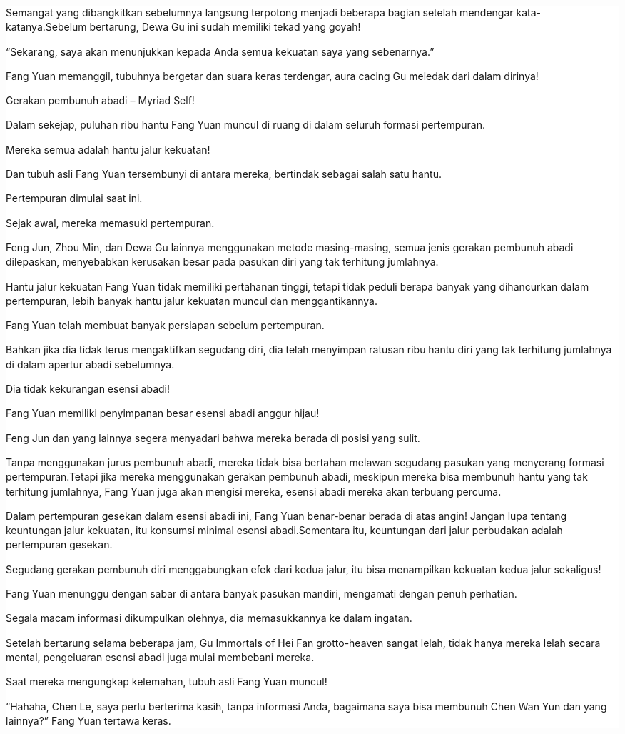 Semangat yang dibangkitkan sebelumnya langsung terpotong menjadi beberapa bagian setelah mendengar kata-katanya.Sebelum bertarung, Dewa Gu ini sudah memiliki tekad yang goyah!

“Sekarang, saya akan menunjukkan kepada Anda semua kekuatan saya yang sebenarnya.”

Fang Yuan memanggil, tubuhnya bergetar dan suara keras terdengar, aura cacing Gu meledak dari dalam dirinya!

Gerakan pembunuh abadi – Myriad Self!

Dalam sekejap, puluhan ribu hantu Fang Yuan muncul di ruang di dalam seluruh formasi pertempuran.

Mereka semua adalah hantu jalur kekuatan!

Dan tubuh asli Fang Yuan tersembunyi di antara mereka, bertindak sebagai salah satu hantu.

Pertempuran dimulai saat ini.

Sejak awal, mereka memasuki  pertempuran.

Feng Jun, Zhou Min, dan Dewa Gu lainnya menggunakan metode masing-masing, semua jenis gerakan pembunuh abadi dilepaskan, menyebabkan kerusakan besar pada pasukan diri yang tak terhitung jumlahnya.

Hantu jalur kekuatan Fang Yuan tidak memiliki pertahanan tinggi, tetapi tidak peduli berapa banyak yang dihancurkan dalam pertempuran, lebih banyak hantu jalur kekuatan muncul dan menggantikannya.

Fang Yuan telah membuat banyak persiapan sebelum pertempuran.

Bahkan jika dia tidak terus mengaktifkan segudang diri, dia telah menyimpan ratusan ribu hantu diri yang tak terhitung jumlahnya di dalam apertur abadi sebelumnya.



Dia tidak kekurangan esensi abadi!

Fang Yuan memiliki penyimpanan besar esensi abadi anggur hijau!

Feng Jun dan yang lainnya segera menyadari bahwa mereka berada di posisi yang sulit.

Tanpa menggunakan jurus pembunuh abadi, mereka tidak bisa bertahan melawan segudang pasukan yang menyerang formasi pertempuran.Tetapi jika mereka menggunakan gerakan pembunuh abadi, meskipun mereka bisa membunuh hantu yang tak terhitung jumlahnya, Fang Yuan juga akan mengisi mereka, esensi abadi mereka akan terbuang percuma.

Dalam pertempuran gesekan dalam esensi abadi ini, Fang Yuan benar-benar berada di atas angin! Jangan lupa tentang keuntungan jalur kekuatan, itu konsumsi minimal esensi abadi.Sementara itu, keuntungan dari jalur perbudakan adalah pertempuran gesekan.

Segudang gerakan pembunuh diri menggabungkan efek dari kedua jalur, itu bisa menampilkan kekuatan kedua jalur sekaligus!

Fang Yuan menunggu dengan sabar di antara banyak pasukan mandiri, mengamati dengan penuh perhatian.

Segala macam informasi dikumpulkan olehnya, dia memasukkannya ke dalam ingatan.

Setelah bertarung selama beberapa jam, Gu Immortals of Hei Fan grotto-heaven sangat lelah, tidak hanya mereka lelah secara mental, pengeluaran esensi abadi juga mulai membebani mereka.

Saat mereka mengungkap kelemahan, tubuh asli Fang Yuan muncul!

“Hahaha, Chen Le, saya perlu berterima kasih, tanpa informasi Anda, bagaimana saya bisa membunuh Chen Wan Yun dan yang lainnya?” Fang Yuan tertawa keras.

